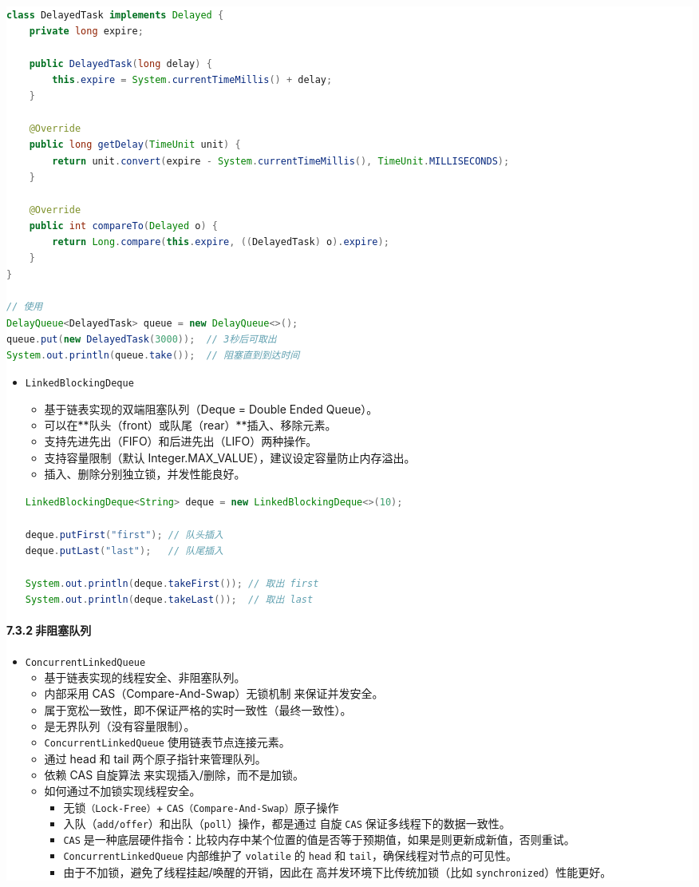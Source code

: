  ```java
  class DelayedTask implements Delayed {
      private long expire;

      public DelayedTask(long delay) {
          this.expire = System.currentTimeMillis() + delay;
      }

      @Override
      public long getDelay(TimeUnit unit) {
          return unit.convert(expire - System.currentTimeMillis(), TimeUnit.MILLISECONDS);
      }

      @Override
      public int compareTo(Delayed o) {
          return Long.compare(this.expire, ((DelayedTask) o).expire);
      }
  }

  // 使用
  DelayQueue<DelayedTask> queue = new DelayQueue<>();
  queue.put(new DelayedTask(3000));  // 3秒后可取出
  System.out.println(queue.take());  // 阻塞直到到达时间
  ```

- `LinkedBlockingDeque`
  - 基于链表实现的双端阻塞队列（Deque = Double Ended Queue）。
  - 可以在**队头（front）或队尾（rear）**插入、移除元素。
  - 支持先进先出（FIFO）和后进先出（LIFO）两种操作。
  - 支持容量限制（默认 Integer.MAX_VALUE），建议设定容量防止内存溢出。
  - 插入、删除分别独立锁，并发性能良好。

  ```java
  LinkedBlockingDeque<String> deque = new LinkedBlockingDeque<>(10);

  deque.putFirst("first"); // 队头插入
  deque.putLast("last");   // 队尾插入

  System.out.println(deque.takeFirst()); // 取出 first
  System.out.println(deque.takeLast());  // 取出 last
  ```

#### 7.3.2 非阻塞队列

- `ConcurrentLinkedQueue`
  - 基于链表实现的线程安全、非阻塞队列。
  - 内部采用 CAS（Compare-And-Swap）无锁机制 来保证并发安全。
  - 属于宽松一致性，即不保证严格的实时一致性（最终一致性）。
  - 是无界队列（没有容量限制）。
  - `ConcurrentLinkedQueue` 使用链表节点连接元素。
  - 通过 head 和 tail 两个原子指针来管理队列。
  - 依赖 CAS 自旋算法 来实现插入/删除，而不是加锁。
  - 如何通过不加锁实现线程安全。
    - 无锁`（Lock-Free）`+ `CAS（Compare-And-Swap）`原子操作
    - 入队（`add/offer`）和出队（`poll`）操作，都是通过 自旋 `CAS` 保证多线程下的数据一致性。
    - `CAS` 是一种底层硬件指令：比较内存中某个位置的值是否等于预期值，如果是则更新成新值，否则重试。
    - `ConcurrentLinkedQueue` 内部维护了 `volatile` 的 `head` 和 `tail`，确保线程对节点的可见性。
    - 由于不加锁，避免了线程挂起/唤醒的开销，因此在 高并发环境下比传统加锁（比如 `synchronized`）性能更好。

